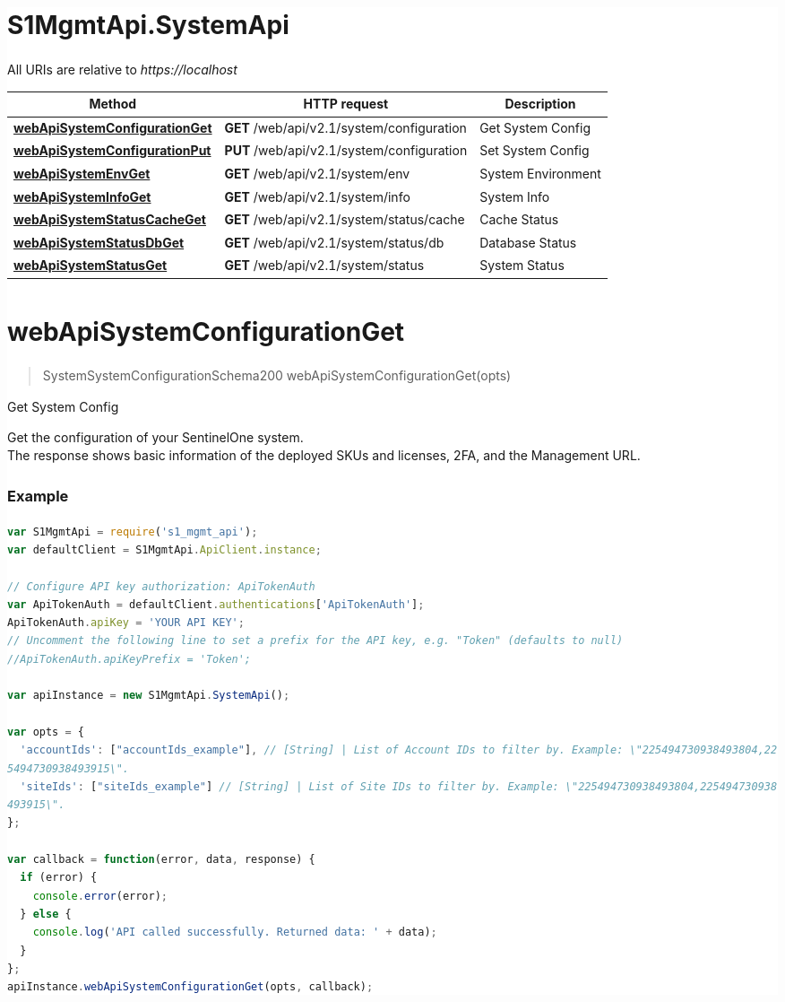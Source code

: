 # S1MgmtApi.SystemApi

All URIs are relative to *https://localhost*

Method | HTTP request | Description
------------- | ------------- | -------------
[**webApiSystemConfigurationGet**](SystemApi.md#webApiSystemConfigurationGet) | **GET** /web/api/v2.1/system/configuration | Get System Config
[**webApiSystemConfigurationPut**](SystemApi.md#webApiSystemConfigurationPut) | **PUT** /web/api/v2.1/system/configuration | Set System Config
[**webApiSystemEnvGet**](SystemApi.md#webApiSystemEnvGet) | **GET** /web/api/v2.1/system/env | System Environment
[**webApiSystemInfoGet**](SystemApi.md#webApiSystemInfoGet) | **GET** /web/api/v2.1/system/info | System Info
[**webApiSystemStatusCacheGet**](SystemApi.md#webApiSystemStatusCacheGet) | **GET** /web/api/v2.1/system/status/cache | Cache Status
[**webApiSystemStatusDbGet**](SystemApi.md#webApiSystemStatusDbGet) | **GET** /web/api/v2.1/system/status/db | Database Status
[**webApiSystemStatusGet**](SystemApi.md#webApiSystemStatusGet) | **GET** /web/api/v2.1/system/status | System Status


<a name="webApiSystemConfigurationGet"></a>
# **webApiSystemConfigurationGet**
> SystemSystemConfigurationSchema200 webApiSystemConfigurationGet(opts)

Get System Config

Get the configuration of your SentinelOne system. <br>The response shows basic information of the deployed SKUs and licenses, 2FA, and the Management URL.

### Example
```javascript
var S1MgmtApi = require('s1_mgmt_api');
var defaultClient = S1MgmtApi.ApiClient.instance;

// Configure API key authorization: ApiTokenAuth
var ApiTokenAuth = defaultClient.authentications['ApiTokenAuth'];
ApiTokenAuth.apiKey = 'YOUR API KEY';
// Uncomment the following line to set a prefix for the API key, e.g. "Token" (defaults to null)
//ApiTokenAuth.apiKeyPrefix = 'Token';

var apiInstance = new S1MgmtApi.SystemApi();

var opts = { 
  'accountIds': ["accountIds_example"], // [String] | List of Account IDs to filter by. Example: \"225494730938493804,225494730938493915\".
  'siteIds': ["siteIds_example"] // [String] | List of Site IDs to filter by. Example: \"225494730938493804,225494730938493915\".
};

var callback = function(error, data, response) {
  if (error) {
    console.error(error);
  } else {
    console.log('API called successfully. Returned data: ' + data);
  }
};
apiInstance.webApiSystemConfigurationGet(opts, callback);
```
